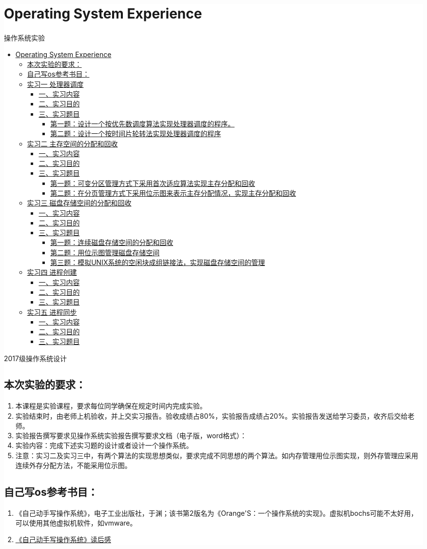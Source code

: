 # Operating System Experience

操作系统实验



- [Operating System Experience](#operating-system-experience)
    - [本次实验的要求：](#本次实验的要求)
    - [自己写os参考书目：](#自己写os参考书目)
    - [实习一  处理器调度](#实习一--处理器调度)
        - [一、实习内容](#一实习内容)
        - [二、实习目的](#二实习目的)
        - [三、实习题目](#三实习题目)
            - [第一题：设计一个按优先数调度算法实现处理器调度的程序。](#第一题设计一个按优先数调度算法实现处理器调度的程序)
            - [第二题：设计一个按时间片轮转法实现处理器调度的程序](#第二题设计一个按时间片轮转法实现处理器调度的程序)
    - [实习二  主存空间的分配和回收](#实习二--主存空间的分配和回收)
        - [一、实习内容](#一实习内容-1)
        - [二、实习目的](#二实习目的-1)
        - [三、实习题目](#三实习题目-1)
            - [第一题：可变分区管理方式下采用首次适应算法实现主存分配和回收](#第一题可变分区管理方式下采用首次适应算法实现主存分配和回收)
            - [第二题：在分页管理方式下采用位示图来表示主存分配情况，实现主存分配和回收](#第二题在分页管理方式下采用位示图来表示主存分配情况实现主存分配和回收)
    - [实习三  磁盘存储空间的分配和回收](#实习三--磁盘存储空间的分配和回收)
        - [一、实习内容](#一实习内容-2)
        - [二、实习目的](#二实习目的-2)
        - [三、实习题目](#三实习题目-2)
            - [第一题：连续磁盘存储空间的分配和回收](#第一题连续磁盘存储空间的分配和回收)
            - [第二题：用位示图管理磁盘存储空间](#第二题用位示图管理磁盘存储空间)
            - [第三题：模拟UNIX系统的空闲块成组链接法，实现磁盘存储空间的管理](#第三题模拟unix系统的空闲块成组链接法实现磁盘存储空间的管理)
    - [实习四  进程创建](#实习四--进程创建)
        - [一、实习内容](#一实习内容-3)
        - [二、实习目的](#二实习目的-3)
        - [三、实习题目](#三实习题目-3)
    - [实习五 进程同步](#实习五-进程同步)
        - [一、实习内容](#一实习内容-4)
        - [二、实习目的](#二实习目的-4)
        - [三、实习题目](#三实习题目-4)



2017级操作系统设计
## 本次实验的要求：
1. 本课程是实验课程，要求每位同学确保在规定时间内完成实验。
2. 实验结束时，由老师上机验收，并上交实习报告。验收成绩占80%，实验报告成绩占20%。实验报告发送给学习委员，收齐后交给老师。
3. 实验报告撰写要求见操作系统实验报告撰写要求文档（电子版，word格式）：
4. 实验内容：完成下述实习题的设计或者设计一个操作系统。
5. 注意：实习二及实习三中，有两个算法的实现思想类似，要求完成不同思想的两个算法。如内存管理用位示图实现，则外存管理应采用连续外存分配方法，不能采用位示图。

## 自己写os参考书目：

1. 《自己动手写操作系统》，电子工业出版社，于渊；该书第2版名为《Orange'S：一个操作系统的实现》。虚拟机bochs可能不太好用，可以使用其他虚拟机软件，如vmware。

2. [《自己动手写操作系统》读后感](http://blog.csdn.net/zgh1988)
